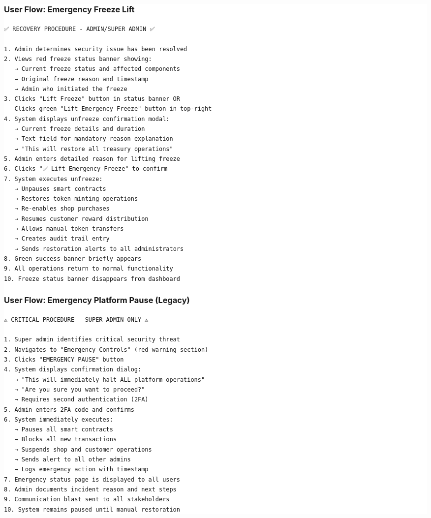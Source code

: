 ### **User Flow: Emergency Freeze Lift**
```
✅ RECOVERY PROCEDURE - ADMIN/SUPER ADMIN ✅

1. Admin determines security issue has been resolved
2. Views red freeze status banner showing:
   → Current freeze status and affected components
   → Original freeze reason and timestamp
   → Admin who initiated the freeze
3. Clicks "Lift Freeze" button in status banner OR
   Clicks green "Lift Emergency Freeze" button in top-right
4. System displays unfreeze confirmation modal:
   → Current freeze details and duration
   → Text field for mandatory reason explanation
   → "This will restore all treasury operations"
5. Admin enters detailed reason for lifting freeze
6. Clicks "✅ Lift Emergency Freeze" to confirm
7. System executes unfreeze:
   → Unpauses smart contracts
   → Restores token minting operations
   → Re-enables shop purchases
   → Resumes customer reward distribution
   → Allows manual token transfers
   → Creates audit trail entry
   → Sends restoration alerts to all administrators
8. Green success banner briefly appears
9. All operations return to normal functionality
10. Freeze status banner disappears from dashboard
```

### **User Flow: Emergency Platform Pause (Legacy)**
```
⚠️ CRITICAL PROCEDURE - SUPER ADMIN ONLY ⚠️

1. Super admin identifies critical security threat
2. Navigates to "Emergency Controls" (red warning section)
3. Clicks "EMERGENCY PAUSE" button
4. System displays confirmation dialog:
   → "This will immediately halt ALL platform operations"
   → "Are you sure you want to proceed?"
   → Requires second authentication (2FA)
5. Admin enters 2FA code and confirms
6. System immediately executes:
   → Pauses all smart contracts
   → Blocks all new transactions
   → Suspends shop and customer operations
   → Sends alert to all other admins
   → Logs emergency action with timestamp
7. Emergency status page is displayed to all users
8. Admin documents incident reason and next steps
9. Communication blast sent to all stakeholders
10. System remains paused until manual restoration
```
